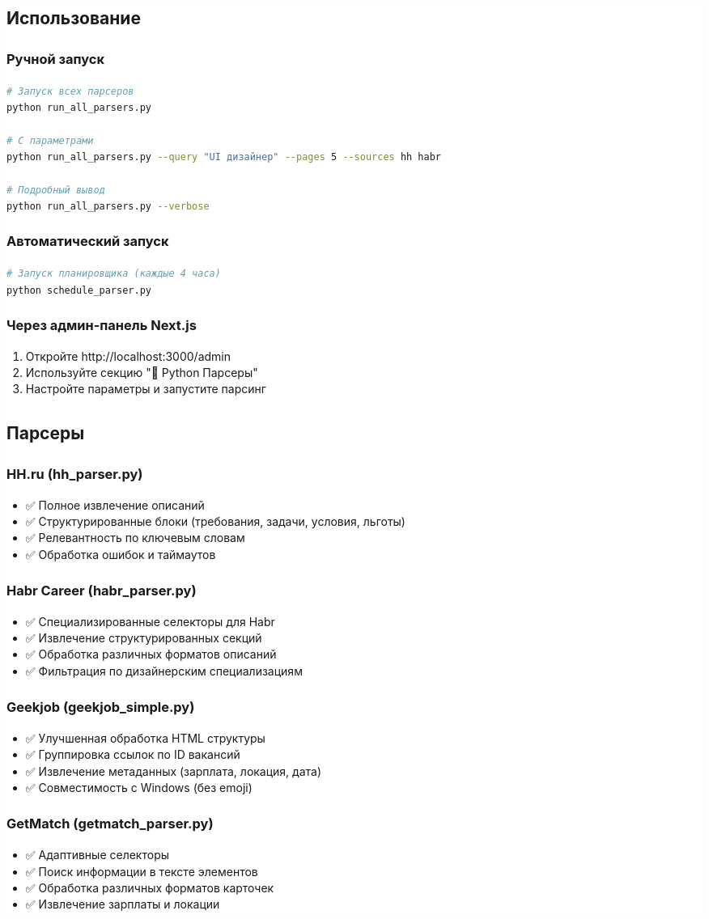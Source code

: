 ## Использование

### Ручной запуск

```bash
# Запуск всех парсеров
python run_all_parsers.py

# С параметрами
python run_all_parsers.py --query "UI дизайнер" --pages 5 --sources hh habr

# Подробный вывод
python run_all_parsers.py --verbose
```

### Автоматический запуск

```bash
# Запуск планировщика (каждые 4 часа)
python schedule_parser.py
```

### Через админ-панель Next.js

1. Откройте http://localhost:3000/admin
2. Используйте секцию "🐍 Python Парсеры"
3. Настройте параметры и запустите парсинг

## Парсеры

### HH.ru (hh_parser.py)
- ✅ Полное извлечение описаний
- ✅ Структурированные блоки (требования, задачи, условия, льготы)
- ✅ Релевантность по ключевым словам
- ✅ Обработка ошибок и таймаутов

### Habr Career (habr_parser.py)
- ✅ Специализированные селекторы для Habr
- ✅ Извлечение структурированных секций
- ✅ Обработка различных форматов описаний
- ✅ Фильтрация по дизайнерским специализациям

### Geekjob (geekjob_simple.py)
- ✅ Улучшенная обработка HTML структуры
- ✅ Группировка ссылок по ID вакансий
- ✅ Извлечение метаданных (зарплата, локация, дата)
- ✅ Совместимость с Windows (без emoji)

### GetMatch (getmatch_parser.py)
- ✅ Адаптивные селекторы
- ✅ Поиск информации в тексте элементов
- ✅ Обработка различных форматов карточек
- ✅ Извлечение зарплаты и локации
